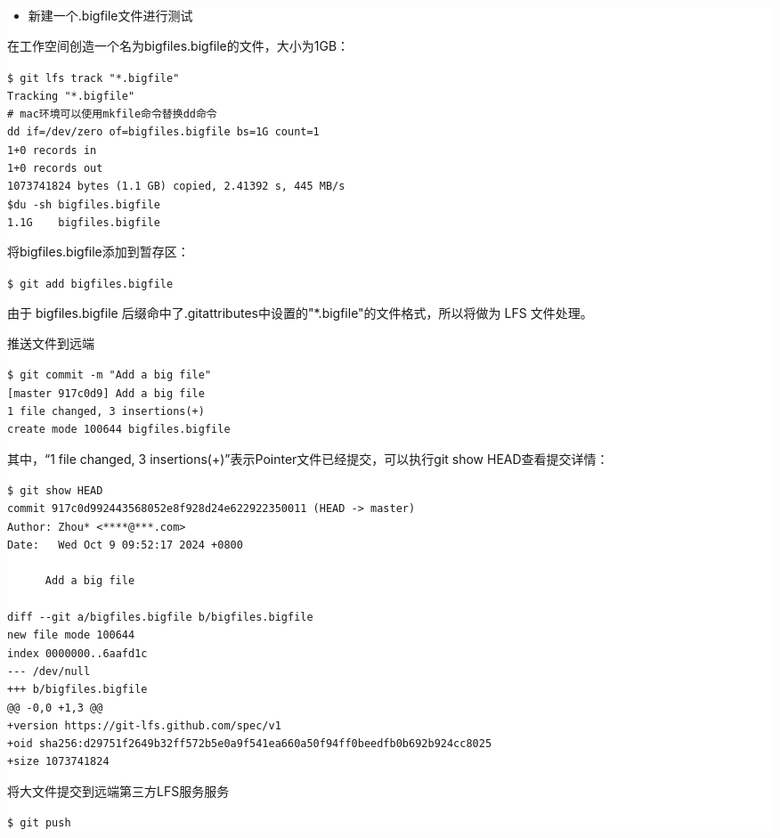 - 新建一个.bigfile文件进行测试

在工作空间创造一个名为bigfiles.bigfile的文件，大小为1GB：

```
$ git lfs track "*.bigfile"  
Tracking "*.bigfile"  
# mac环境可以使用mkfile命令替换dd命令  
dd if=/dev/zero of=bigfiles.bigfile bs=1G count=1  
1+0 records in   
1+0 records out  
1073741824 bytes (1.1 GB) copied, 2.41392 s, 445 MB/s  
$du -sh bigfiles.bigfile  
1.1G    bigfiles.bigfile
```

将bigfiles.bigfile添加到暂存区：

```
$ git add bigfiles.bigfile
```

由于 bigfiles.bigfile 后缀命中了.gitattributes中设置的"*.bigfile"的文件格式，所以将做为 LFS 文件处理。  

推送文件到远端

```
$ git commit -m "Add a big file"  
[master 917c0d9] Add a big file  
1 file changed, 3 insertions(+)  
create mode 100644 bigfiles.bigfile
```

其中，“1 file changed, 3 insertions(+)”表示Pointer文件已经提交，可以执行git show HEAD查看提交详情：

```
$ git show HEAD  
commit 917c0d992443568052e8f928d24e622922350011 (HEAD -> master)  
Author: Zhou* <****@***.com>  
Date:   Wed Oct 9 09:52:17 2024 +0800
 
 　　　Add a big file
 
diff --git a/bigfiles.bigfile b/bigfiles.bigfile    
new file mode 100644    
index 0000000..6aafd1c    
--- /dev/null    
+++ b/bigfiles.bigfile    
@@ -0,0 +1,3 @@  
+version https://git-lfs.github.com/spec/v1  
+oid sha256:d29751f2649b32ff572b5e0a9f541ea660a50f94ff0beedfb0b692b924cc8025  
+size 1073741824  
```

将大文件提交到远端第三方LFS服务服务

```
$ git push
```
